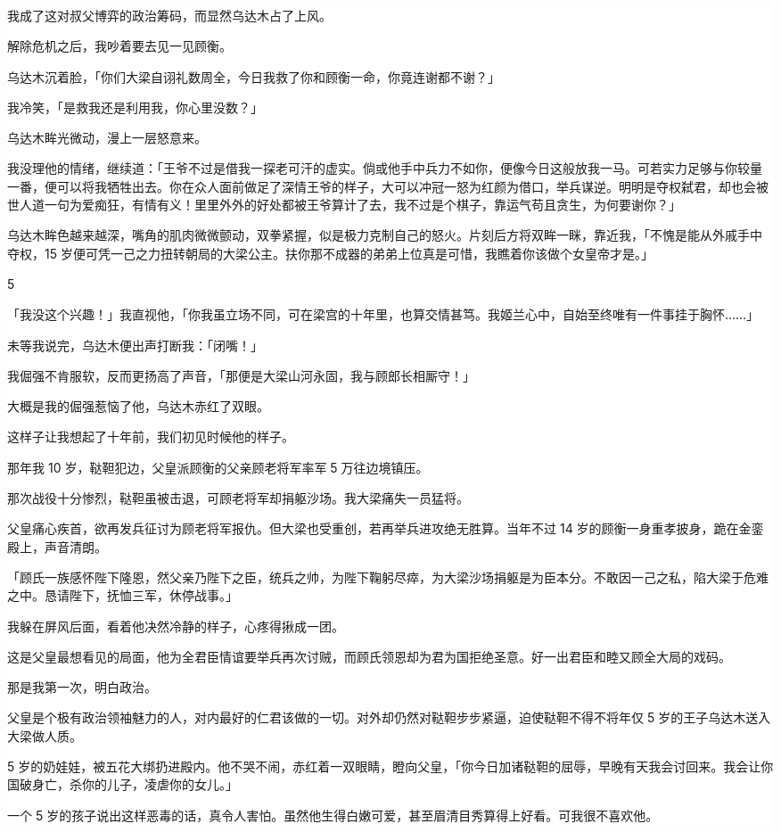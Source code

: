 
我成了这对叔父博弈的政治筹码，而显然乌达木占了上风。


解除危机之后，我吵着要去见一见顾衡。


乌达木沉着脸，「你们大梁自诩礼数周全，今日我救了你和顾衡一命，你竟连谢都不谢？」


我冷笑，「是救我还是利用我，你心里没数？」


乌达木眸光微动，漫上一层怒意来。


我没理他的情绪，继续道：「王爷不过是借我一探老可汗的虚实。倘或他手中兵力不如你，便像今日这般放我一马。可若实力足够与你较量一番，便可以将我牺牲出去。你在众人面前做足了深情王爷的样子，大可以冲冠一怒为红颜为借口，举兵谋逆。明明是夺权弑君，却也会被世人道一句为爱痴狂，有情有义！里里外外的好处都被王爷算计了去，我不过是个棋子，靠运气苟且贪生，为何要谢你？」


乌达木眸色越来越深，嘴角的肌肉微微颤动，双拳紧握，似是极力克制自己的怒火。片刻后方将双眸一眯，靠近我，「不愧是能从外戚手中夺权，15 岁便可凭一己之力扭转朝局的大梁公主。扶你那不成器的弟弟上位真是可惜，我瞧着你该做个女皇帝才是。」


5


「我没这个兴趣！」我直视他，「你我虽立场不同，可在梁宫的十年里，也算交情甚笃。我姬兰心中，自始至终唯有一件事挂于胸怀……」


未等我说完，乌达木便出声打断我：「闭嘴！」


我倔强不肯服软，反而更扬高了声音，「那便是大梁山河永固，我与顾郎长相厮守！」


大概是我的倔强惹恼了他，乌达木赤红了双眼。


这样子让我想起了十年前，我们初见时候他的样子。


那年我 10 岁，鞑靼犯边，父皇派顾衡的父亲顾老将军率军 5 万往边境镇压。


那次战役十分惨烈，鞑靼虽被击退，可顾老将军却捐躯沙场。我大梁痛失一员猛将。


父皇痛心疾首，欲再发兵征讨为顾老将军报仇。但大梁也受重创，若再举兵进攻绝无胜算。当年不过 14 岁的顾衡一身重孝披身，跪在金銮殿上，声音清朗。


「顾氏一族感怀陛下隆恩，然父亲乃陛下之臣，统兵之帅，为陛下鞠躬尽瘁，为大梁沙场捐躯是为臣本分。不敢因一己之私，陷大梁于危难之中。恳请陛下，抚恤三军，休停战事。」


我躲在屏风后面，看着他决然冷静的样子，心疼得揪成一团。


这是父皇最想看见的局面，他为全君臣情谊要举兵再次讨贼，而顾氏领恩却为君为国拒绝圣意。好一出君臣和睦又顾全大局的戏码。


那是我第一次，明白政治。


父皇是个极有政治领袖魅力的人，对内最好的仁君该做的一切。对外却仍然对鞑靼步步紧逼，迫使鞑靼不得不将年仅 5 岁的王子乌达木送入大梁做人质。


5 岁的奶娃娃，被五花大绑扔进殿内。他不哭不闹，赤红着一双眼睛，瞪向父皇，「你今日加诸鞑靼的屈辱，早晚有天我会讨回来。我会让你国破身亡，杀你的儿子，凌虐你的女儿。」


一个 5 岁的孩子说出这样恶毒的话，真令人害怕。虽然他生得白嫩可爱，甚至眉清目秀算得上好看。可我很不喜欢他。

